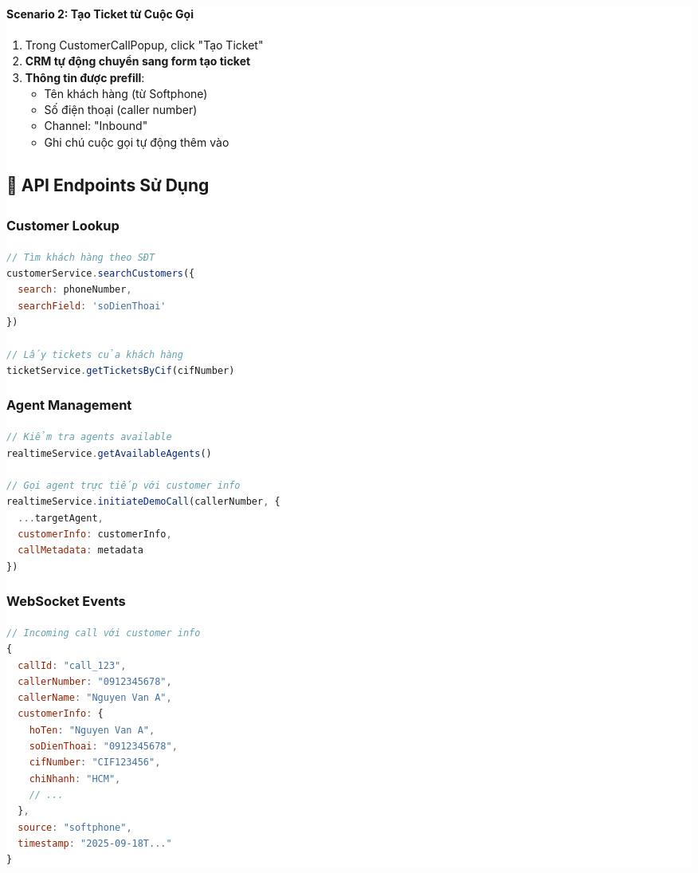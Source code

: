 #### Scenario 2: Tạo Ticket từ Cuộc Gọi  
1. Trong CustomerCallPopup, click "Tạo Ticket"
2. **CRM tự động chuyển sang form tạo ticket**
3. **Thông tin được prefill**:
   - Tên khách hàng (từ Softphone)
   - Số điện thoại (caller number)
   - Channel: "Inbound"
   - Ghi chú cuộc gọi tự động thêm vào

## 🔧 API Endpoints Sử Dụng

### Customer Lookup
```javascript
// Tìm khách hàng theo SĐT
customerService.searchCustomers({ 
  search: phoneNumber,
  searchField: 'soDienThoai' 
})

// Lấy tickets của khách hàng
ticketService.getTicketsByCif(cifNumber)
```

### Agent Management  
```javascript
// Kiểm tra agents available
realtimeService.getAvailableAgents()

// Gọi agent trực tiếp với customer info
realtimeService.initiateDemoCall(callerNumber, {
  ...targetAgent,
  customerInfo: customerInfo,
  callMetadata: metadata
})
```

### WebSocket Events
```javascript
// Incoming call với customer info
{
  callId: "call_123",
  callerNumber: "0912345678", 
  callerName: "Nguyen Van A",
  customerInfo: {
    hoTen: "Nguyen Van A",
    soDienThoai: "0912345678",
    cifNumber: "CIF123456",
    chiNhanh: "HCM",
    // ...
  },
  source: "softphone",
  timestamp: "2025-09-18T..."
}
```
